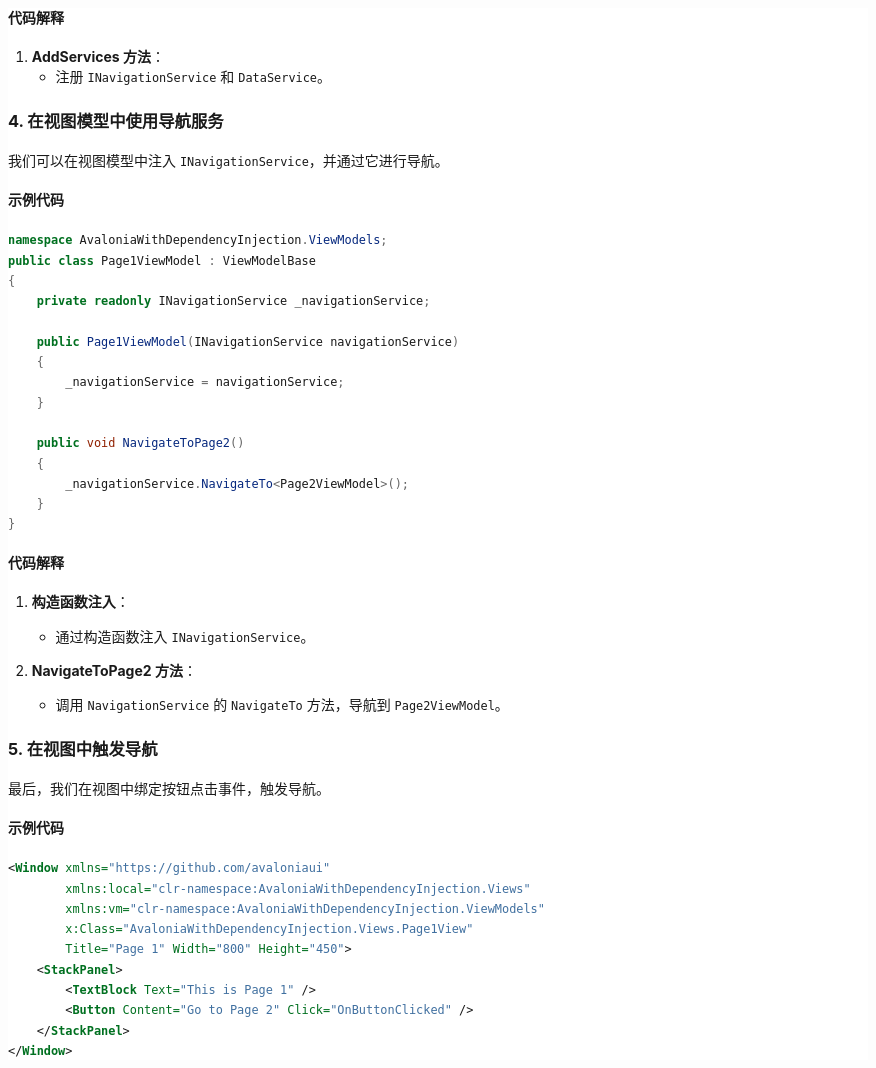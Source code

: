#### 代码解释

1. **AddServices 方法**：
   - 注册 `INavigationService` 和 `DataService`。

### 4. 在视图模型中使用导航服务

我们可以在视图模型中注入 `INavigationService`，并通过它进行导航。

#### 示例代码

```csharp
namespace AvaloniaWithDependencyInjection.ViewModels;
public class Page1ViewModel : ViewModelBase
{
    private readonly INavigationService _navigationService;

    public Page1ViewModel(INavigationService navigationService)
    {
        _navigationService = navigationService;
    }

    public void NavigateToPage2()
    {
        _navigationService.NavigateTo<Page2ViewModel>();
    }
}
```

#### 代码解释

1. **构造函数注入**：
   - 通过构造函数注入 `INavigationService`。

2. **NavigateToPage2 方法**：
   - 调用 `NavigationService` 的 `NavigateTo` 方法，导航到 `Page2ViewModel`。

### 5. 在视图中触发导航

最后，我们在视图中绑定按钮点击事件，触发导航。

#### 示例代码

```xml
<Window xmlns="https://github.com/avaloniaui"
        xmlns:local="clr-namespace:AvaloniaWithDependencyInjection.Views"
        xmlns:vm="clr-namespace:AvaloniaWithDependencyInjection.ViewModels"
        x:Class="AvaloniaWithDependencyInjection.Views.Page1View"
        Title="Page 1" Width="800" Height="450">
    <StackPanel>
        <TextBlock Text="This is Page 1" />
        <Button Content="Go to Page 2" Click="OnButtonClicked" />
    </StackPanel>
</Window>
```
